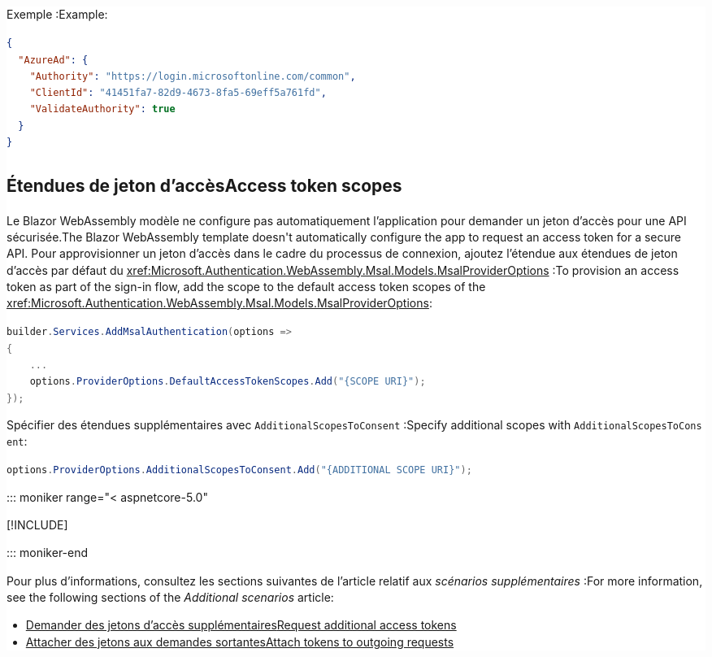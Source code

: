 <span data-ttu-id="0d0e8-169">Exemple :</span><span class="sxs-lookup"><span data-stu-id="0d0e8-169">Example:</span></span>

```json
{
  "AzureAd": {
    "Authority": "https://login.microsoftonline.com/common",
    "ClientId": "41451fa7-82d9-4673-8fa5-69eff5a761fd",
    "ValidateAuthority": true
  }
}
```

## <a name="access-token-scopes"></a><span data-ttu-id="0d0e8-170">Étendues de jeton d’accès</span><span class="sxs-lookup"><span data-stu-id="0d0e8-170">Access token scopes</span></span>

<span data-ttu-id="0d0e8-171">Le Blazor WebAssembly modèle ne configure pas automatiquement l’application pour demander un jeton d’accès pour une API sécurisée.</span><span class="sxs-lookup"><span data-stu-id="0d0e8-171">The Blazor WebAssembly template doesn't automatically configure the app to request an access token for a secure API.</span></span> <span data-ttu-id="0d0e8-172">Pour approvisionner un jeton d’accès dans le cadre du processus de connexion, ajoutez l’étendue aux étendues de jeton d’accès par défaut du <xref:Microsoft.Authentication.WebAssembly.Msal.Models.MsalProviderOptions> :</span><span class="sxs-lookup"><span data-stu-id="0d0e8-172">To provision an access token as part of the sign-in flow, add the scope to the default access token scopes of the <xref:Microsoft.Authentication.WebAssembly.Msal.Models.MsalProviderOptions>:</span></span>

```csharp
builder.Services.AddMsalAuthentication(options =>
{
    ...
    options.ProviderOptions.DefaultAccessTokenScopes.Add("{SCOPE URI}");
});
```

<span data-ttu-id="0d0e8-173">Spécifier des étendues supplémentaires avec `AdditionalScopesToConsent` :</span><span class="sxs-lookup"><span data-stu-id="0d0e8-173">Specify additional scopes with `AdditionalScopesToConsent`:</span></span>

```csharp
options.ProviderOptions.AdditionalScopesToConsent.Add("{ADDITIONAL SCOPE URI}");
```

::: moniker range="< aspnetcore-5.0"

[!INCLUDE[](~/includes/blazor-security/azure-scope-3x.md)]

::: moniker-end

<span data-ttu-id="0d0e8-174">Pour plus d’informations, consultez les sections suivantes de l’article relatif aux *scénarios supplémentaires* :</span><span class="sxs-lookup"><span data-stu-id="0d0e8-174">For more information, see the following sections of the *Additional scenarios* article:</span></span>

* [<span data-ttu-id="0d0e8-175">Demander des jetons d’accès supplémentaires</span><span class="sxs-lookup"><span data-stu-id="0d0e8-175">Request additional access tokens</span></span>](xref:blazor/security/webassembly/additional-scenarios#request-additional-access-tokens)
* [<span data-ttu-id="0d0e8-176">Attacher des jetons aux demandes sortantes</span><span class="sxs-lookup"><span data-stu-id="0d0e8-176">Attach tokens to outgoing requests</span></span>](xref:blazor/security/webassembly/additional-scenarios#attach-tokens-to-outgoing-requests)
